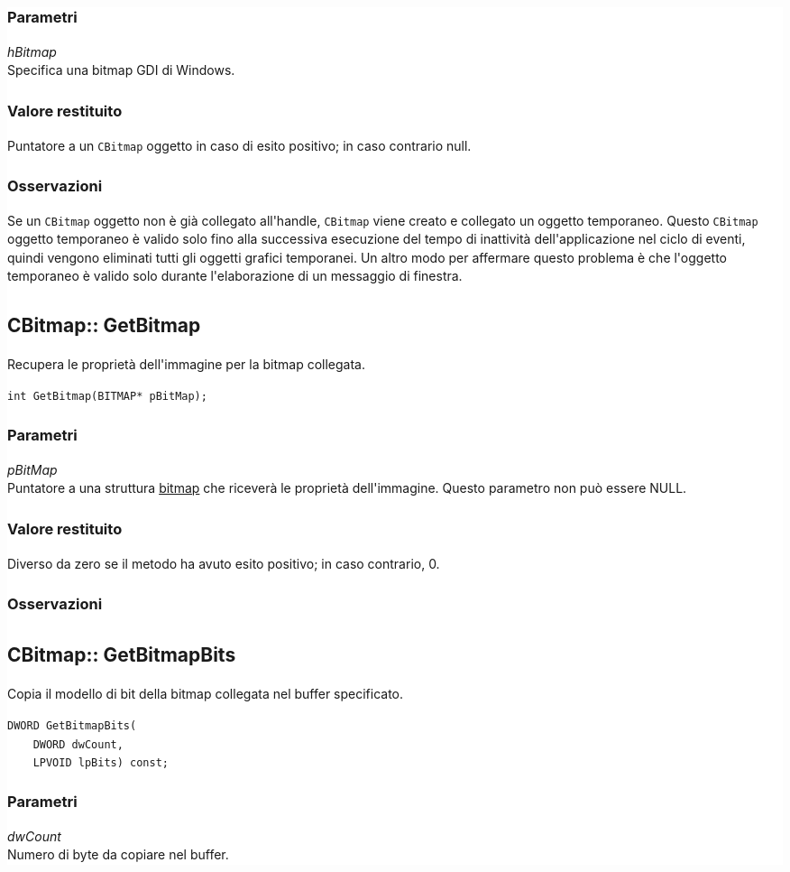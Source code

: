 ### <a name="parameters"></a>Parametri

*hBitmap*<br/>
Specifica una bitmap GDI di Windows.

### <a name="return-value"></a>Valore restituito

Puntatore a un `CBitmap` oggetto in caso di esito positivo; in caso contrario null.

### <a name="remarks"></a>Osservazioni

Se un `CBitmap` oggetto non è già collegato all'handle, `CBitmap` viene creato e collegato un oggetto temporaneo. Questo `CBitmap` oggetto temporaneo è valido solo fino alla successiva esecuzione del tempo di inattività dell'applicazione nel ciclo di eventi, quindi vengono eliminati tutti gli oggetti grafici temporanei. Un altro modo per affermare questo problema è che l'oggetto temporaneo è valido solo durante l'elaborazione di un messaggio di finestra.

## <a name="cbitmapgetbitmap"></a><a name="getbitmap"></a> CBitmap:: GetBitmap

Recupera le proprietà dell'immagine per la bitmap collegata.

```
int GetBitmap(BITMAP* pBitMap);
```

### <a name="parameters"></a>Parametri

*pBitMap*<br/>
Puntatore a una struttura [bitmap](/windows/win32/api/wingdi/ns-wingdi-bitmap) che riceverà le proprietà dell'immagine. Questo parametro non può essere NULL.

### <a name="return-value"></a>Valore restituito

Diverso da zero se il metodo ha avuto esito positivo; in caso contrario, 0.

### <a name="remarks"></a>Osservazioni

## <a name="cbitmapgetbitmapbits"></a><a name="getbitmapbits"></a> CBitmap:: GetBitmapBits

Copia il modello di bit della bitmap collegata nel buffer specificato.

```
DWORD GetBitmapBits(
    DWORD dwCount,
    LPVOID lpBits) const;
```

### <a name="parameters"></a>Parametri

*dwCount*<br/>
Numero di byte da copiare nel buffer.
